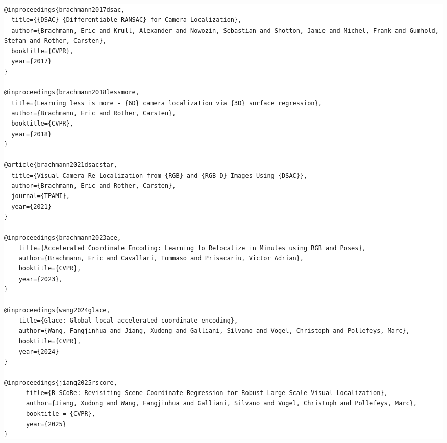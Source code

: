 ```
@inproceedings{brachmann2017dsac,
  title={{DSAC}-{Differentiable RANSAC} for Camera Localization},
  author={Brachmann, Eric and Krull, Alexander and Nowozin, Sebastian and Shotton, Jamie and Michel, Frank and Gumhold, Stefan and Rother, Carsten},
  booktitle={CVPR},
  year={2017}
}

@inproceedings{brachmann2018lessmore,
  title={Learning less is more - {6D} camera localization via {3D} surface regression},
  author={Brachmann, Eric and Rother, Carsten},
  booktitle={CVPR},
  year={2018}
}

@article{brachmann2021dsacstar,
  title={Visual Camera Re-Localization from {RGB} and {RGB-D} Images Using {DSAC}},
  author={Brachmann, Eric and Rother, Carsten},
  journal={TPAMI},
  year={2021}
}

@inproceedings{brachmann2023ace,
    title={Accelerated Coordinate Encoding: Learning to Relocalize in Minutes using RGB and Poses},
    author={Brachmann, Eric and Cavallari, Tommaso and Prisacariu, Victor Adrian},
    booktitle={CVPR},
    year={2023},
}

@inproceedings{wang2024glace,
    title={Glace: Global local accelerated coordinate encoding},
    author={Wang, Fangjinhua and Jiang, Xudong and Galliani, Silvano and Vogel, Christoph and Pollefeys, Marc},
    booktitle={CVPR},
    year={2024}
}

@inproceedings{jiang2025rscore,
      title={R-SCoRe: Revisiting Scene Coordinate Regression for Robust Large-Scale Visual Localization},
      author={Jiang, Xudong and Wang, Fangjinhua and Galliani, Silvano and Vogel, Christoph and Pollefeys, Marc},
      booktitle = {CVPR},
      year={2025}
}
```


